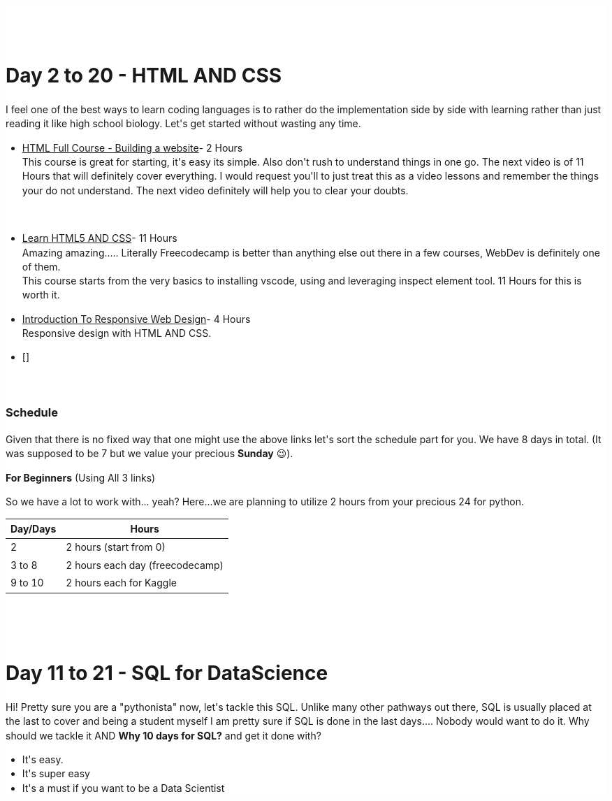 

<br>
<br>

# Day 2 to 20  - HTML AND CSS

I feel one of the best ways to learn coding languages is to rather do the implementation side by side with learning rather than just reading it like high school biology. Let's get started without wasting any time. 

- [HTML Full Course - Building a website](https://www.youtube.com/watch?v=pQN-pnXPaVg&list=PLWKjhJtqVAbnSe1qUNMG7AbPmjIG54u88&index=3)- 2 Hours<br>
This course is great for starting, it's easy its simple. Also don't rush to understand things in one go. The next video is of 11 Hours that will definitely cover everything. I would request you'll to just treat this as a video lessons and remember the things your do not  understand. The next video definitely will help you to clear your doubts.
<br> 

- [Learn HTML5 AND CSS](https://www.youtube.com/watch?v=mU6anWqZJcc&list=PLWKjhJtqVAbnSe1qUNMG7AbPmjIG54u88&index=1)- 11 Hours<br> Amazing amazing..... Literally Freecodecamp is better than anything else out there in a few courses, WebDev is definitely one of them.<br>
This course starts from the very basics to installing vscode, using and leveraging inspect element tool. 11 Hours for this is worth it. 

- [Introduction To Responsive Web Design](https://www.youtube.com/watch?v=srvUrASNj0s)- 4 Hours<br> Responsive design with HTML AND CSS.

- []




<br>

### Schedule

Given that there is no fixed way that one might use the above links let's sort the schedule part for you. We have 8 days in total. (It was supposed to be 7 but we value your precious **Sunday** 😉).


**For Beginners** (Using All 3 links)

So we have a lot to work with... yeah? Here...we are planning to utilize 2 hours from your precious 24 for python. 

|   Day/Days |      Hours                         |
| -----------| -----------                        |
|  2         |   2 hours (start from 0)           |
| 3 to 8     |   2 hours each day (freecodecamp)  |
| 9 to 10    |   2 hours each for Kaggle          |

<br>
<br>

# Day 11 to 21  - SQL for DataScience
Hi! Pretty sure you are a "pythonista" now, let's tackle this SQL. 
Unlike many other pathways out there, SQL is usually placed at the last to cover and being a student myself I am pretty sure if SQL is done in the last days.... Nobody would want to do it.
Why should we tackle it AND **Why 10 days for SQL?** and get it done with? 
- It's easy.
- It's super easy
- It's a must if you want to be a Data Scientist
